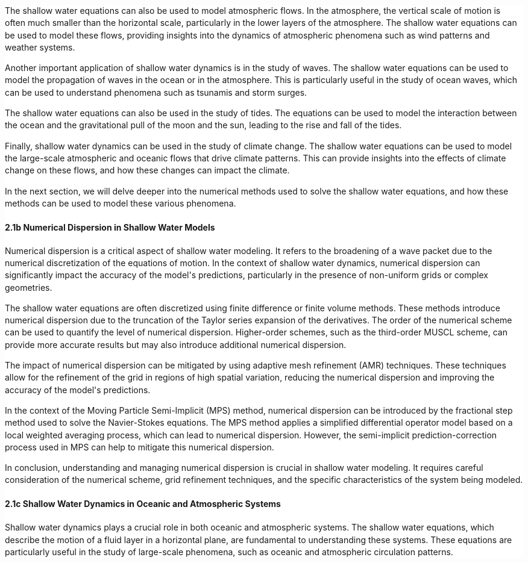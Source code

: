 The shallow water equations can also be used to model atmospheric flows. In the atmosphere, the vertical scale of motion is often much smaller than the horizontal scale, particularly in the lower layers of the atmosphere. The shallow water equations can be used to model these flows, providing insights into the dynamics of atmospheric phenomena such as wind patterns and weather systems.

Another important application of shallow water dynamics is in the study of waves. The shallow water equations can be used to model the propagation of waves in the ocean or in the atmosphere. This is particularly useful in the study of ocean waves, which can be used to understand phenomena such as tsunamis and storm surges.

The shallow water equations can also be used in the study of tides. The equations can be used to model the interaction between the ocean and the gravitational pull of the moon and the sun, leading to the rise and fall of the tides.

Finally, shallow water dynamics can be used in the study of climate change. The shallow water equations can be used to model the large-scale atmospheric and oceanic flows that drive climate patterns. This can provide insights into the effects of climate change on these flows, and how these changes can impact the climate.

In the next section, we will delve deeper into the numerical methods used to solve the shallow water equations, and how these methods can be used to model these various phenomena.




#### 2.1b Numerical Dispersion in Shallow Water Models

Numerical dispersion is a critical aspect of shallow water modeling. It refers to the broadening of a wave packet due to the numerical discretization of the equations of motion. In the context of shallow water dynamics, numerical dispersion can significantly impact the accuracy of the model's predictions, particularly in the presence of non-uniform grids or complex geometries.

The shallow water equations are often discretized using finite difference or finite volume methods. These methods introduce numerical dispersion due to the truncation of the Taylor series expansion of the derivatives. The order of the numerical scheme can be used to quantify the level of numerical dispersion. Higher-order schemes, such as the third-order MUSCL scheme, can provide more accurate results but may also introduce additional numerical dispersion.

The impact of numerical dispersion can be mitigated by using adaptive mesh refinement (AMR) techniques. These techniques allow for the refinement of the grid in regions of high spatial variation, reducing the numerical dispersion and improving the accuracy of the model's predictions.

In the context of the Moving Particle Semi-Implicit (MPS) method, numerical dispersion can be introduced by the fractional step method used to solve the Navier-Stokes equations. The MPS method applies a simplified differential operator model based on a local weighted averaging process, which can lead to numerical dispersion. However, the semi-implicit prediction-correction process used in MPS can help to mitigate this numerical dispersion.

In conclusion, understanding and managing numerical dispersion is crucial in shallow water modeling. It requires careful consideration of the numerical scheme, grid refinement techniques, and the specific characteristics of the system being modeled.

#### 2.1c Shallow Water Dynamics in Oceanic and Atmospheric Systems

Shallow water dynamics plays a crucial role in both oceanic and atmospheric systems. The shallow water equations, which describe the motion of a fluid layer in a horizontal plane, are fundamental to understanding these systems. These equations are particularly useful in the study of large-scale phenomena, such as oceanic and atmospheric circulation patterns.
